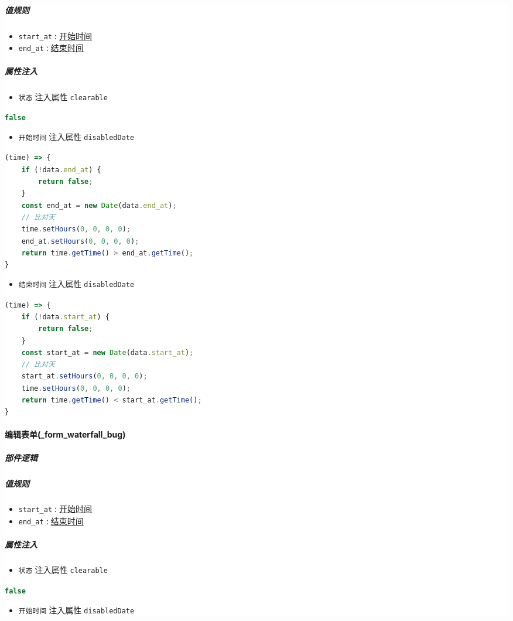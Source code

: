 ##### 值规则
* `start_at` : [开始时间](index/value_rule_index)
* `end_at` : [结束时间](index/value_rule_index)

##### 属性注入
* `状态` 注入属性 `clearable`

```javascript
false
```

* `开始时间` 注入属性 `disabledDate`

```javascript
(time) => {
    if (!data.end_at) {
        return false;
    }
    const end_at = new Date(data.end_at);
    // 比对天
    time.setHours(0, 0, 0, 0);
    end_at.setHours(0, 0, 0, 0);
    return time.getTime() > end_at.getTime();
}
```

* `结束时间` 注入属性 `disabledDate`

```javascript
(time) => {
    if (!data.start_at) {
        return false;
    }
    const start_at = new Date(data.start_at);
    // 比对天
    start_at.setHours(0, 0, 0, 0);
    time.setHours(0, 0, 0, 0);
    return time.getTime() < start_at.getTime();
}
```
#### 编辑表单(_form_waterfall_bug)

##### 部件逻辑

##### 值规则
* `start_at` : [开始时间](index/value_rule_index)
* `end_at` : [结束时间](index/value_rule_index)

##### 属性注入
* `状态` 注入属性 `clearable`

```javascript
false
```

* `开始时间` 注入属性 `disabledDate`
